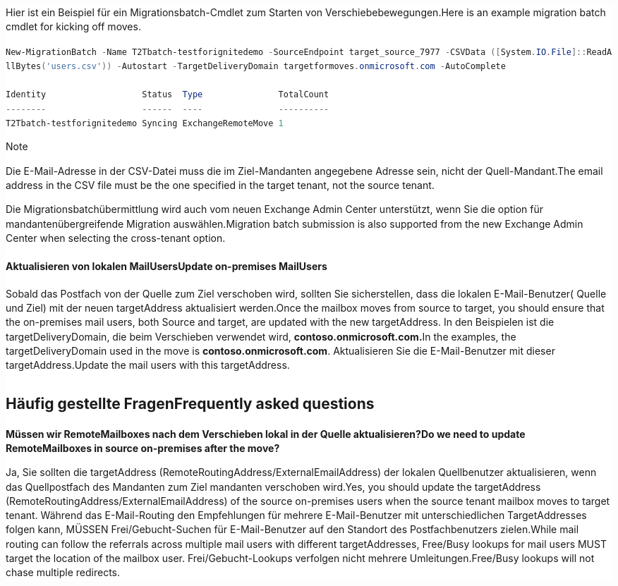 <span data-ttu-id="17ecf-379">Hier ist ein Beispiel für ein Migrationsbatch-Cmdlet zum Starten von Verschiebebewegungen.</span><span class="sxs-lookup"><span data-stu-id="17ecf-379">Here is an example migration batch cmdlet for kicking off moves.</span></span>

```powershell
New-MigrationBatch -Name T2Tbatch-testforignitedemo -SourceEndpoint target_source_7977 -CSVData ([System.IO.File]::ReadAllBytes('users.csv')) -Autostart -TargetDeliveryDomain targetformoves.onmicrosoft.com -AutoComplete

Identity                   Status  Type               TotalCount
--------                   ------  ----               ----------
T2Tbatch-testforignitedemo Syncing ExchangeRemoteMove 1

```

> [!Note]
> <span data-ttu-id="17ecf-380">Die E-Mail-Adresse in der CSV-Datei muss die im Ziel-Mandanten angegebene Adresse sein, nicht der Quell-Mandant.</span><span class="sxs-lookup"><span data-stu-id="17ecf-380">The email address in the CSV file must be the one specified in the target tenant, not the source tenant.</span></span>

<span data-ttu-id="17ecf-381">Die Migrationsbatchübermittlung wird auch vom neuen Exchange Admin Center unterstützt, wenn Sie die option für mandantenübergreifende Migration auswählen.</span><span class="sxs-lookup"><span data-stu-id="17ecf-381">Migration batch submission is also supported from the new Exchange Admin Center when selecting the cross-tenant option.</span></span>

#### <a name="update-on-premises-mailusers"></a><span data-ttu-id="17ecf-382">Aktualisieren von lokalen MailUsers</span><span class="sxs-lookup"><span data-stu-id="17ecf-382">Update on-premises MailUsers</span></span>

<span data-ttu-id="17ecf-383">Sobald das Postfach von der Quelle zum Ziel verschoben wird, sollten Sie sicherstellen, dass die lokalen E-Mail-Benutzer( Quelle und Ziel) mit der neuen targetAddress aktualisiert werden.</span><span class="sxs-lookup"><span data-stu-id="17ecf-383">Once the mailbox moves from source to target, you should ensure that the on-premises mail users, both Source and target, are updated with the new targetAddress.</span></span> <span data-ttu-id="17ecf-384">In den Beispielen ist die targetDeliveryDomain, die beim Verschieben verwendet wird, **contoso.onmicrosoft.com.**</span><span class="sxs-lookup"><span data-stu-id="17ecf-384">In the examples, the targetDeliveryDomain used in the move is **contoso.onmicrosoft.com**.</span></span> <span data-ttu-id="17ecf-385">Aktualisieren Sie die E-Mail-Benutzer mit dieser targetAddress.</span><span class="sxs-lookup"><span data-stu-id="17ecf-385">Update the mail users with this targetAddress.</span></span>

## <a name="frequently-asked-questions"></a><span data-ttu-id="17ecf-386">Häufig gestellte Fragen</span><span class="sxs-lookup"><span data-stu-id="17ecf-386">Frequently asked questions</span></span>

<span data-ttu-id="17ecf-387">**Müssen wir RemoteMailboxes nach dem Verschieben lokal in der Quelle aktualisieren?**</span><span class="sxs-lookup"><span data-stu-id="17ecf-387">**Do we need to update RemoteMailboxes in source on-premises after the move?**</span></span>

<span data-ttu-id="17ecf-388">Ja, Sie sollten die targetAddress (RemoteRoutingAddress/ExternalEmailAddress) der lokalen Quellbenutzer aktualisieren, wenn das Quellpostfach des Mandanten zum Ziel mandanten verschoben wird.</span><span class="sxs-lookup"><span data-stu-id="17ecf-388">Yes, you should update the targetAddress (RemoteRoutingAddress/ExternalEmailAddress) of the source on-premises users when the source tenant mailbox moves to target tenant.</span></span>  <span data-ttu-id="17ecf-389">Während das E-Mail-Routing den Empfehlungen für mehrere E-Mail-Benutzer mit unterschiedlichen TargetAddresses folgen kann, MÜSSEN Frei/Gebucht-Suchen für E-Mail-Benutzer auf den Standort des Postfachbenutzers zielen.</span><span class="sxs-lookup"><span data-stu-id="17ecf-389">While mail routing can follow the referrals across multiple mail users with different targetAddresses, Free/Busy lookups for mail users MUST target the location of the mailbox user.</span></span> <span data-ttu-id="17ecf-390">Frei/Gebucht-Lookups verfolgen nicht mehrere Umleitungen.</span><span class="sxs-lookup"><span data-stu-id="17ecf-390">Free/Busy lookups will not chase multiple redirects.</span></span> 
